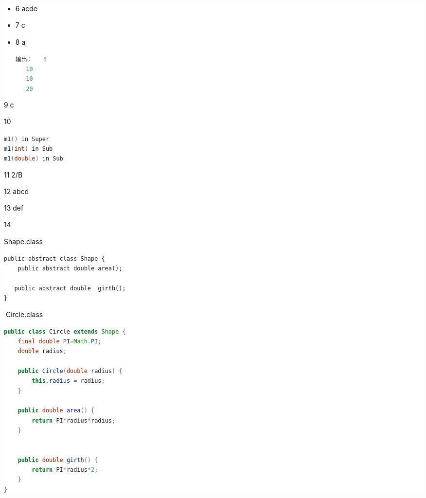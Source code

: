 - 6	acde

- 7	c

- 8	a 

  ~~~java
  输出：	5
  	 10
  	 10
  	 20
  ~~~

9	c

10	

~~~java
m1() in Super
m1(int) in Sub
m1(double) in Sub
~~~



11 	2/B

12	abcd 

13	def

14

Shape.class

~~~class
public abstract class Shape {
    public abstract double area();

   public abstract double  girth();
}
~~~

​	Circle.class

~~~java
public class Circle extends Shape {
    final double PI=Math.PI;
    double radius;

    public Circle(double radius) {
        this.radius = radius;
    }

    public double area() {
        return PI*radius*radius;
    }


    public double girth() {
        return PI*radius*2;
    }
}

~~~
